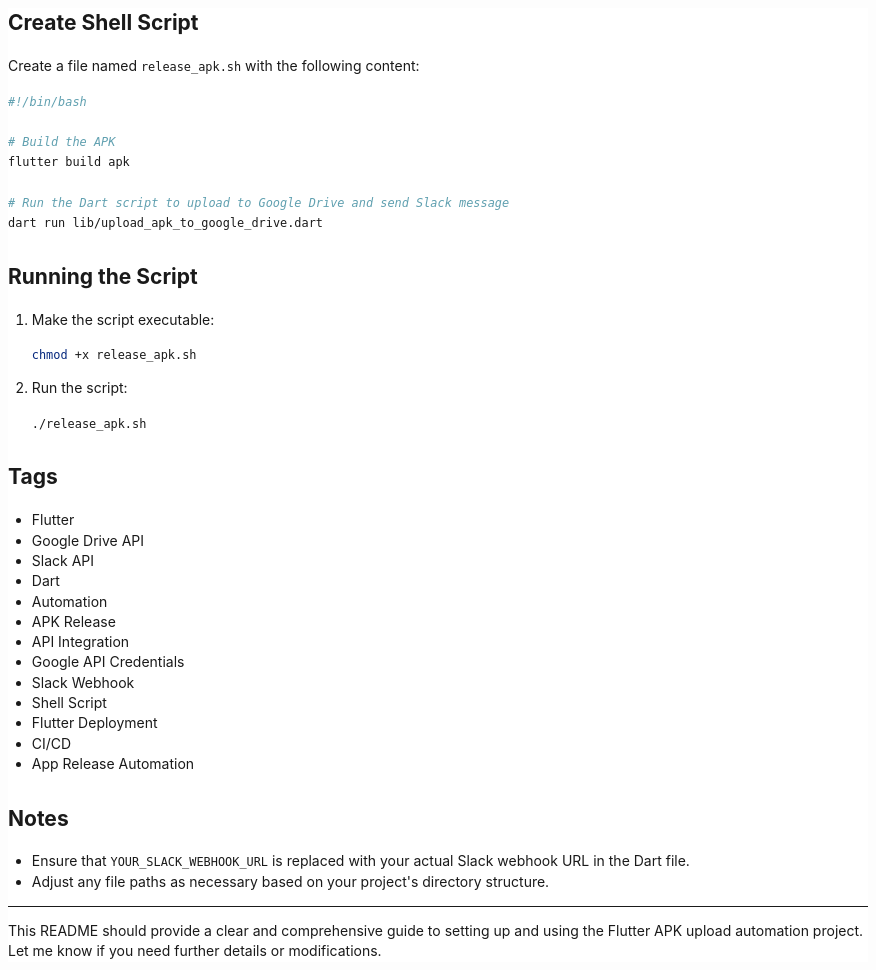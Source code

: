 ## Create Shell Script

Create a file named `release_apk.sh` with the following content:

```bash
#!/bin/bash

# Build the APK
flutter build apk

# Run the Dart script to upload to Google Drive and send Slack message
dart run lib/upload_apk_to_google_drive.dart
```

## Running the Script

1. Make the script executable:

    ```bash
    chmod +x release_apk.sh
    ```

2. Run the script:

    ```bash
    ./release_apk.sh
    ```

## Tags

- Flutter
- Google Drive API
- Slack API
- Dart
- Automation
- APK Release
- API Integration
- Google API Credentials
- Slack Webhook
- Shell Script
- Flutter Deployment
- CI/CD
- App Release Automation

## Notes

- Ensure that `YOUR_SLACK_WEBHOOK_URL` is replaced with your actual Slack webhook URL in the Dart file.
- Adjust any file paths as necessary based on your project's directory structure.

---

This README should provide a clear and comprehensive guide to setting up and using the Flutter APK upload automation project. Let me know if you need further details or modifications.
